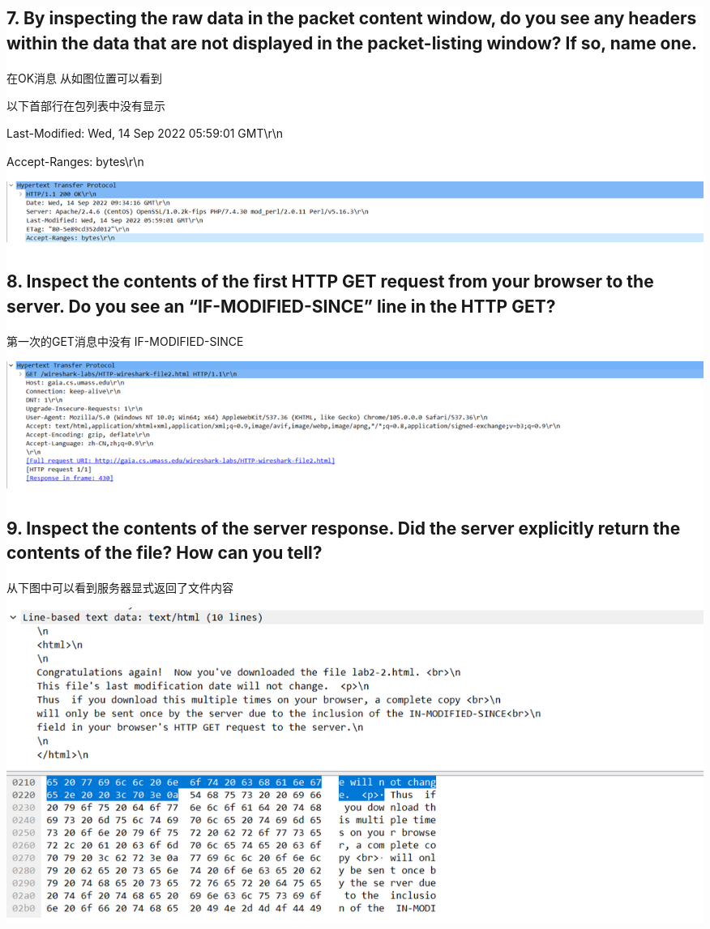 ## 7. By inspecting the raw data in the packet content window, do you see any headers within the data that are not displayed in the packet-listing window? If so, name one.

在OK消息 从如图位置可以看到

以下首部行在包列表中没有显示

Last-Modified: Wed, 14 Sep 2022 05:59:01 GMT\r\n

Accept-Ranges: bytes\r\n

![image-20220914180735850](image/7.1.png)

## 8. Inspect the contents of the first HTTP GET request from your browser to the server. Do you see an “IF-MODIFIED-SINCE” line in the HTTP GET?

第一次的GET消息中没有 IF-MODIFIED-SINCE

![image-20220914204525204](image/8.1.png)

## 9. Inspect the contents of the server response. Did the server explicitly return the contents of the file? How can you tell?

从下图中可以看到服务器显式返回了文件内容

![image-20220914204653679](image/9.1.png)
